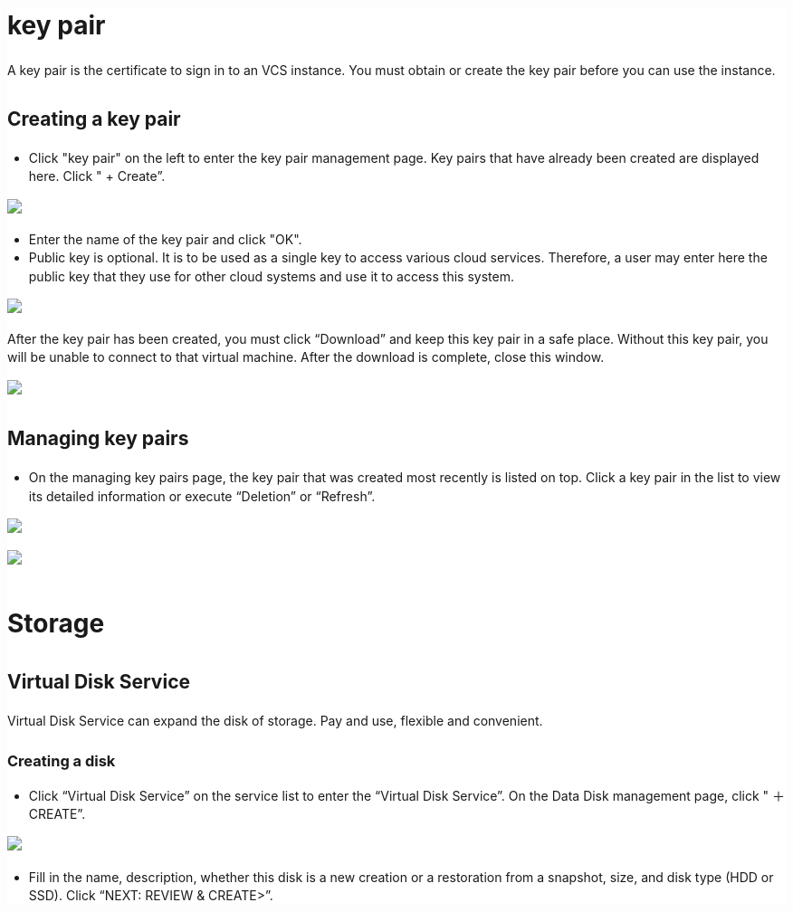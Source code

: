 # key pair 
A key pair is the certificate to sign in to an VCS instance. You must obtain or create the key pair before you can use the instance.

## Creating a key pair 
* Click "key pair" on the left to enter the key pair management page. Key pairs that have already been created are displayed here. Click " + Create”.

![](https://cos.twcc.ai/SYS-MANUAL/uploads/upload_8ceb35450e18348626878b3582390aac.png)


* Enter the name of the key pair and click "OK".
* Public key is optional. It is to be used as a single key to access various cloud services. Therefore, a user may enter here the public key that they use for other cloud systems and use it to access this system.

![](https://cos.twcc.ai/SYS-MANUAL/uploads/upload_84214391681716e0cd26332439c5d691.png)


After the key pair has been created, you must click “Download” and keep this key pair in a safe place. Without this key pair, you will be unable to connect to that virtual machine. After the download is complete, close this window.

![](https://cos.twcc.ai/SYS-MANUAL/uploads/upload_b4f7d434b04507fdc007abcd1b51793f.png)


## Managing key pairs

* On the managing key pairs page, the key pair that was created most recently is listed on top. Click a key pair in the list to view its detailed information or execute “Deletion” or “Refresh”.

![](https://cos.twcc.ai/SYS-MANUAL/uploads/upload_161badc515e9c65c2504180d17b5fbfe.png)


![](https://cos.twcc.ai/SYS-MANUAL/uploads/upload_2ccba4d1306d4e3e539f34630465165a.png)

# Storage

## Virtual Disk Service

Virtual Disk Service can expand the disk of storage. Pay and use, flexible and convenient.

### Creating a disk

* Click “Virtual Disk Service” on the service list to enter the “Virtual Disk Service”. On the Data Disk management page, click " ＋CREATE”.

![](https://cos.twcc.ai/SYS-MANUAL/uploads/upload_a2f264e953ae9fa6808d8ee4d547f984.png)

* Fill in the name, description, whether this disk is a new creation or a restoration from a snapshot, size, and disk type (HDD or SSD). Click “NEXT: REVIEW & CREATE>”.
